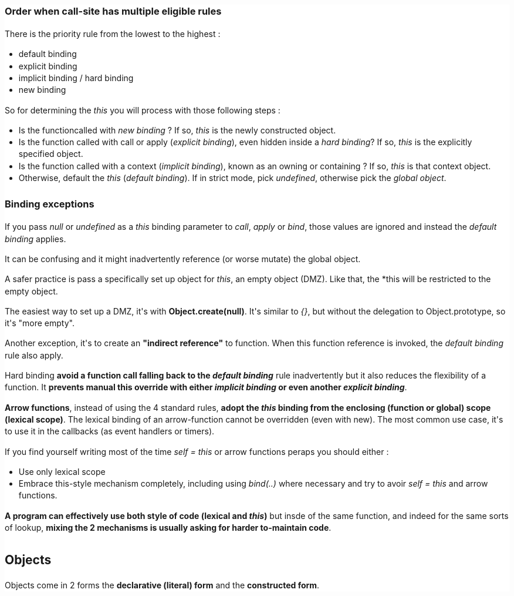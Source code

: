  ### Order when call-site has multiple eligible rules

 There is the priority rule from the lowest to the highest :
 - default binding
 - explicit binding
 - implicit binding / hard binding
 - new binding

So for determining the *this* you will process with those following steps :
- Is the functioncalled with *new binding* ? If so, *this* is the newly constructed object.
- Is the function called with call or apply (*explicit binding*), even hidden inside a *hard binding*? If so, *this* is the explicitly specified object.
- Is the function called with a context (*implicit binding*), known as an owning or containing ? If so, *this* is that context object.
- Otherwise, default the *this* (*default binding*). If in strict mode, pick *undefined*, otherwise pick the *global object*.

### Binding exceptions

If you pass *null* or *undefined* as a *this* binding parameter to *call*, *apply* or *bind*, those values are ignored and instead the *default binding* applies.

It can be confusing and it might inadvertently reference (or worse mutate) the global object.

A safer practice is pass a specifically set up object for *this*, an empty object (DMZ). Like that, the *this will be restricted to the empty object.

The easiest way to set up a DMZ, it's with **Object.create(null)**. It's similar to *{}*, but without the delegation to Object.prototype, so it's "more empty".

Another exception, it's to create an **"indirect reference"** to function. When this function reference is invoked, the *default binding* rule also apply.

Hard binding **avoid a function call falling back to the *default binding*** rule inadvertently but it also reduces the flexibility of a function. It **prevents manual this override with either *implicit binding* or even another *explicit binding***.

**Arrow functions**, instead of using the 4 standard rules, **adopt the *this* binding from the enclosing (function or global) scope (lexical scope)**. The lexical binding of an arrow-function cannot be overridden (even with new). The most common use case, it's to use it in the callbacks (as event handlers or timers).

If you find yourself writing most of the time *self = this* or arrow functions peraps you should either :
- Use only lexical scope
- Embrace this-style mechanism completely, including using *bind(..)* where necessary and try to avoir *self = this* and arrow functions.

**A program can effectively use both style of code (lexical and *this*)** but insde of the same function, and indeed for the same sorts of lookup, **mixing the 2 mechanisms is usually asking for harder to-maintain code**.

## Objects

Objects come in 2 forms the **declarative (literal) form** and the **constructed form**.
